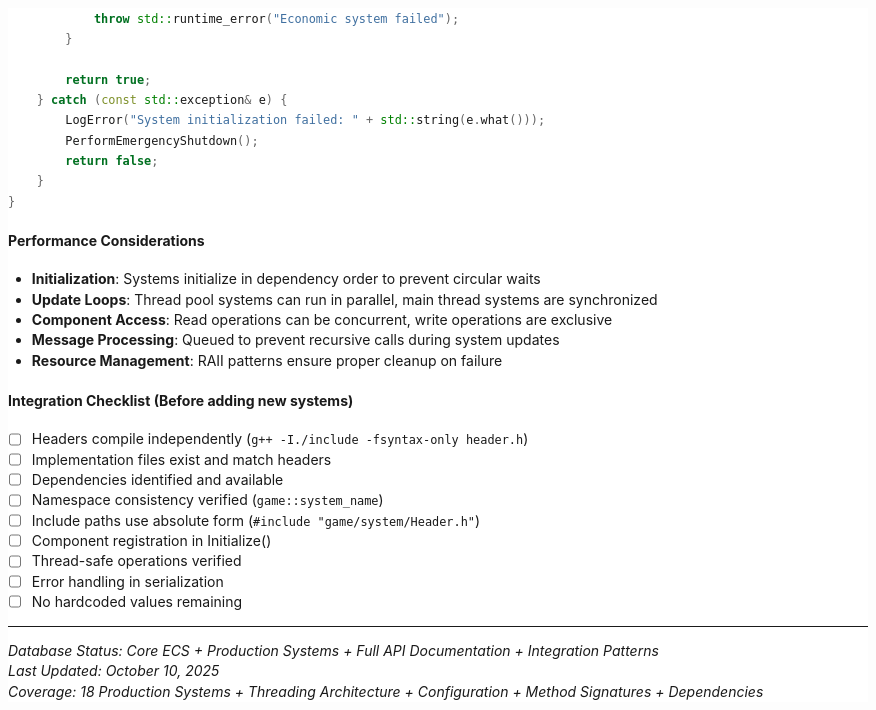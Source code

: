 ```cpp
            throw std::runtime_error("Economic system failed");
        }
        
        return true;
    } catch (const std::exception& e) {
        LogError("System initialization failed: " + std::string(e.what()));
        PerformEmergencyShutdown();
        return false;
    }
}
```

#### Performance Considerations
- **Initialization**: Systems initialize in dependency order to prevent circular waits
- **Update Loops**: Thread pool systems can run in parallel, main thread systems are synchronized
- **Component Access**: Read operations can be concurrent, write operations are exclusive
- **Message Processing**: Queued to prevent recursive calls during system updates
- **Resource Management**: RAII patterns ensure proper cleanup on failure

#### Integration Checklist (Before adding new systems)
- [ ] Headers compile independently (`g++ -I./include -fsyntax-only header.h`)
- [ ] Implementation files exist and match headers
- [ ] Dependencies identified and available
- [ ] Namespace consistency verified (`game::system_name`)
- [ ] Include paths use absolute form (`#include "game/system/Header.h"`)
- [ ] Component registration in Initialize()
- [ ] Thread-safe operations verified
- [ ] Error handling in serialization
- [ ] No hardcoded values remaining

---
*Database Status: Core ECS + Production Systems + Full API Documentation + Integration Patterns*  
*Last Updated: October 10, 2025*  
*Coverage: 18 Production Systems + Threading Architecture + Configuration + Method Signatures + Dependencies*